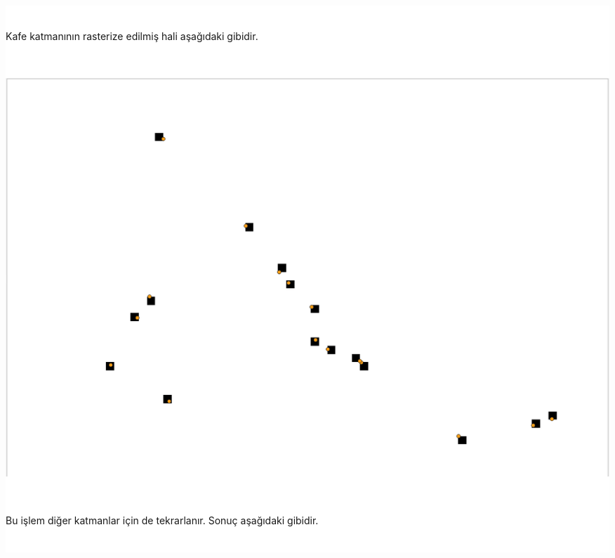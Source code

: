 
<br>

Kafe katmanının rasterize edilmiş hali aşağıdaki gibidir. 

<br>

![](./img/16.PNG)

<br>

Bu işlem diğer katmanlar için de tekrarlanır. Sonuç aşağıdaki gibidir.

<br>
